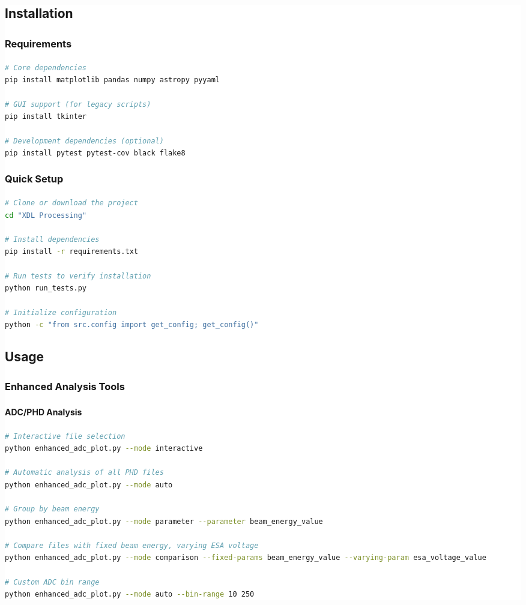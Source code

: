 ## Installation

### Requirements
```bash
# Core dependencies
pip install matplotlib pandas numpy astropy pyyaml

# GUI support (for legacy scripts)
pip install tkinter

# Development dependencies (optional)
pip install pytest pytest-cov black flake8
```

### Quick Setup
```bash
# Clone or download the project
cd "XDL Processing"

# Install dependencies
pip install -r requirements.txt

# Run tests to verify installation
python run_tests.py

# Initialize configuration
python -c "from src.config import get_config; get_config()"
```

## Usage

### Enhanced Analysis Tools

#### ADC/PHD Analysis
```bash
# Interactive file selection
python enhanced_adc_plot.py --mode interactive

# Automatic analysis of all PHD files
python enhanced_adc_plot.py --mode auto

# Group by beam energy
python enhanced_adc_plot.py --mode parameter --parameter beam_energy_value

# Compare files with fixed beam energy, varying ESA voltage
python enhanced_adc_plot.py --mode comparison --fixed-params beam_energy_value --varying-param esa_voltage_value

# Custom ADC bin range
python enhanced_adc_plot.py --mode auto --bin-range 10 250
```

